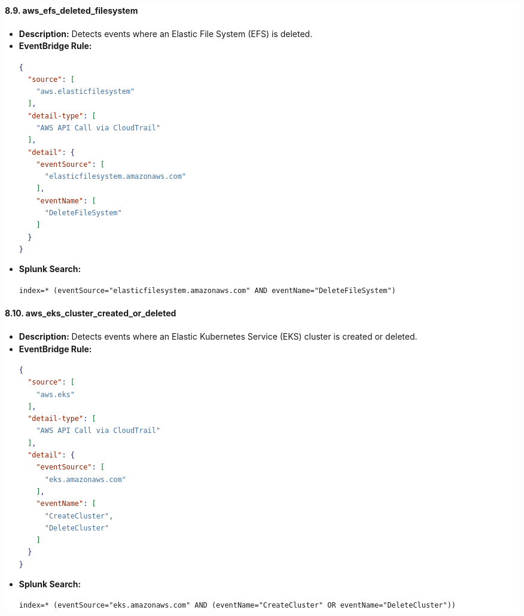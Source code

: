 #### 8.9. aws_efs_deleted_filesystem
- **Description:** Detects events where an Elastic File System (EFS) is deleted.
- **EventBridge Rule:**
    ```json
    {
      "source": [
        "aws.elasticfilesystem"
      ],
      "detail-type": [
        "AWS API Call via CloudTrail"
      ],
      "detail": {
        "eventSource": [
          "elasticfilesystem.amazonaws.com"
        ],
        "eventName": [
          "DeleteFileSystem"
        ]
      }
    }
    ```
- **Splunk Search:**
    ```
    index=* (eventSource="elasticfilesystem.amazonaws.com" AND eventName="DeleteFileSystem")
    ```
  
#### 8.10. aws_eks_cluster_created_or_deleted
- **Description:** Detects events where an Elastic Kubernetes Service (EKS) cluster is created or deleted.
- **EventBridge Rule:**
    ```json
    {
      "source": [
        "aws.eks"
      ],
      "detail-type": [
        "AWS API Call via CloudTrail"
      ],
      "detail": {
        "eventSource": [
          "eks.amazonaws.com"
        ],
        "eventName": [
          "CreateCluster",
          "DeleteCluster"
        ]
      }
    }
    ```
- **Splunk Search:**
    ```
    index=* (eventSource="eks.amazonaws.com" AND (eventName="CreateCluster" OR eventName="DeleteCluster"))
    ```
  